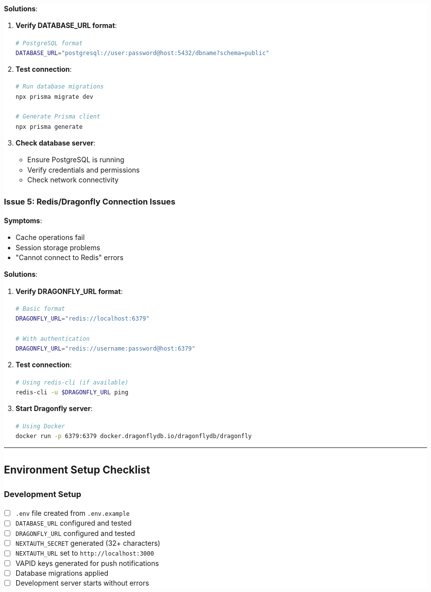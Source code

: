 **Solutions**:
1. **Verify DATABASE_URL format**:
   ```bash
   # PostgreSQL format
   DATABASE_URL="postgresql://user:password@host:5432/dbname?schema=public"
   ```

2. **Test connection**:
   ```bash
   # Run database migrations
   npx prisma migrate dev
   
   # Generate Prisma client
   npx prisma generate
   ```

3. **Check database server**:
   - Ensure PostgreSQL is running
   - Verify credentials and permissions
   - Check network connectivity

### Issue 5: Redis/Dragonfly Connection Issues

**Symptoms**:
- Cache operations fail
- Session storage problems
- "Cannot connect to Redis" errors

**Solutions**:
1. **Verify DRAGONFLY_URL format**:
   ```bash
   # Basic format
   DRAGONFLY_URL="redis://localhost:6379"
   
   # With authentication
   DRAGONFLY_URL="redis://username:password@host:6379"
   ```

2. **Test connection**:
   ```bash
   # Using redis-cli (if available)
   redis-cli -u $DRAGONFLY_URL ping
   ```

3. **Start Dragonfly server**:
   ```bash
   # Using Docker
   docker run -p 6379:6379 docker.dragonflydb.io/dragonflydb/dragonfly
   ```

---

## Environment Setup Checklist

### Development Setup
- [ ] `.env` file created from `.env.example`
- [ ] `DATABASE_URL` configured and tested
- [ ] `DRAGONFLY_URL` configured and tested
- [ ] `NEXTAUTH_SECRET` generated (32+ characters)
- [ ] `NEXTAUTH_URL` set to `http://localhost:3000`
- [ ] VAPID keys generated for push notifications
- [ ] Database migrations applied
- [ ] Development server starts without errors

